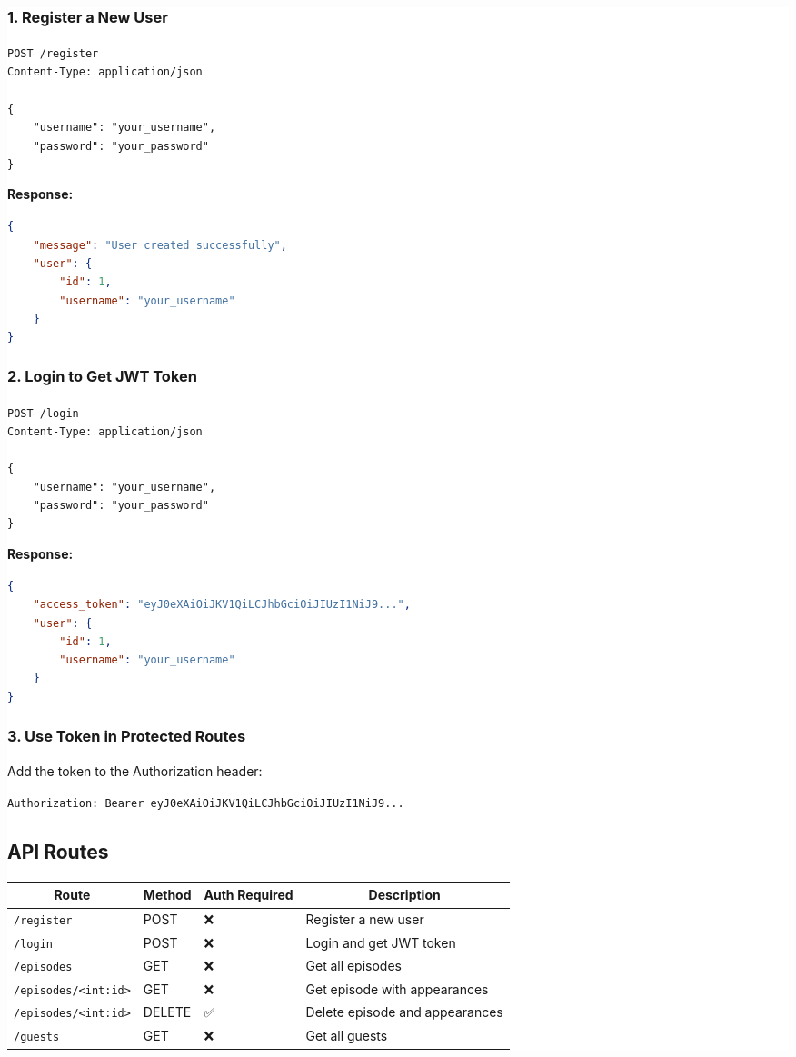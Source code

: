 ### 1. Register a New User
```http
POST /register
Content-Type: application/json

{
    "username": "your_username",
    "password": "your_password"
}
```

**Response:**
```json
{
    "message": "User created successfully",
    "user": {
        "id": 1,
        "username": "your_username"
    }
}
```

### 2. Login to Get JWT Token
```http
POST /login
Content-Type: application/json

{
    "username": "your_username",
    "password": "your_password"
}
```

**Response:**
```json
{
    "access_token": "eyJ0eXAiOiJKV1QiLCJhbGciOiJIUzI1NiJ9...",
    "user": {
        "id": 1,
        "username": "your_username"
    }
}
```

### 3. Use Token in Protected Routes
Add the token to the Authorization header:
```http
Authorization: Bearer eyJ0eXAiOiJKV1QiLCJhbGciOiJIUzI1NiJ9...
```

## API Routes

| Route | Method | Auth Required | Description |
|-------|--------|---------------|-------------|
| `/register` | POST | ❌ | Register a new user |
| `/login` | POST | ❌ | Login and get JWT token |
| `/episodes` | GET | ❌ | Get all episodes |
| `/episodes/<int:id>` | GET | ❌ | Get episode with appearances |
| `/episodes/<int:id>` | DELETE | ✅ | Delete episode and appearances |
| `/guests` | GET | ❌ | Get all guests |